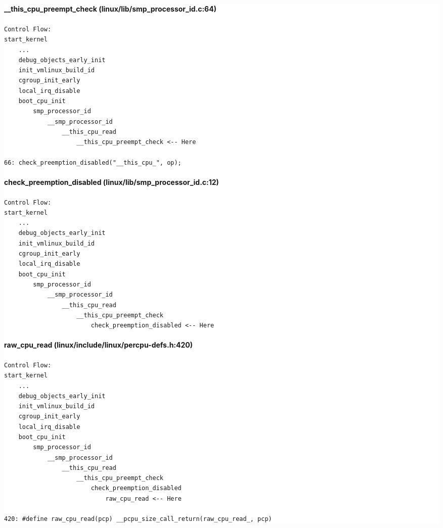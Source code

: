 #### \_\_this\_cpu\_preempt\_check (linux/lib/smp\_processor\_id.c:64)

```txt
Control Flow:
start_kernel
    ...
    debug_objects_early_init
    init_vmlinux_build_id
    cgroup_init_early
    local_irq_disable
    boot_cpu_init
        smp_processor_id
            __smp_processor_id
                __this_cpu_read
                    __this_cpu_preempt_check <-- Here

66: check_preemption_disabled("__this_cpu_", op);
```

#### check\_preemption\_disabled (linux/lib/smp\_processor\_id.c:12)

```txt
Control Flow:
start_kernel
    ...
    debug_objects_early_init
    init_vmlinux_build_id
    cgroup_init_early
    local_irq_disable
    boot_cpu_init
        smp_processor_id
            __smp_processor_id
                __this_cpu_read
                    __this_cpu_preempt_check
                        check_preemption_disabled <-- Here
```

#### raw\_cpu\_read (linux/include/linux/percpu-defs.h:420)

```txt
Control Flow:
start_kernel
    ...
    debug_objects_early_init
    init_vmlinux_build_id
    cgroup_init_early
    local_irq_disable
    boot_cpu_init
        smp_processor_id
            __smp_processor_id
                __this_cpu_read
                    __this_cpu_preempt_check
                        check_preemption_disabled
                            raw_cpu_read <-- Here

420: #define raw_cpu_read(pcp) __pcpu_size_call_return(raw_cpu_read_, pcp)
```
